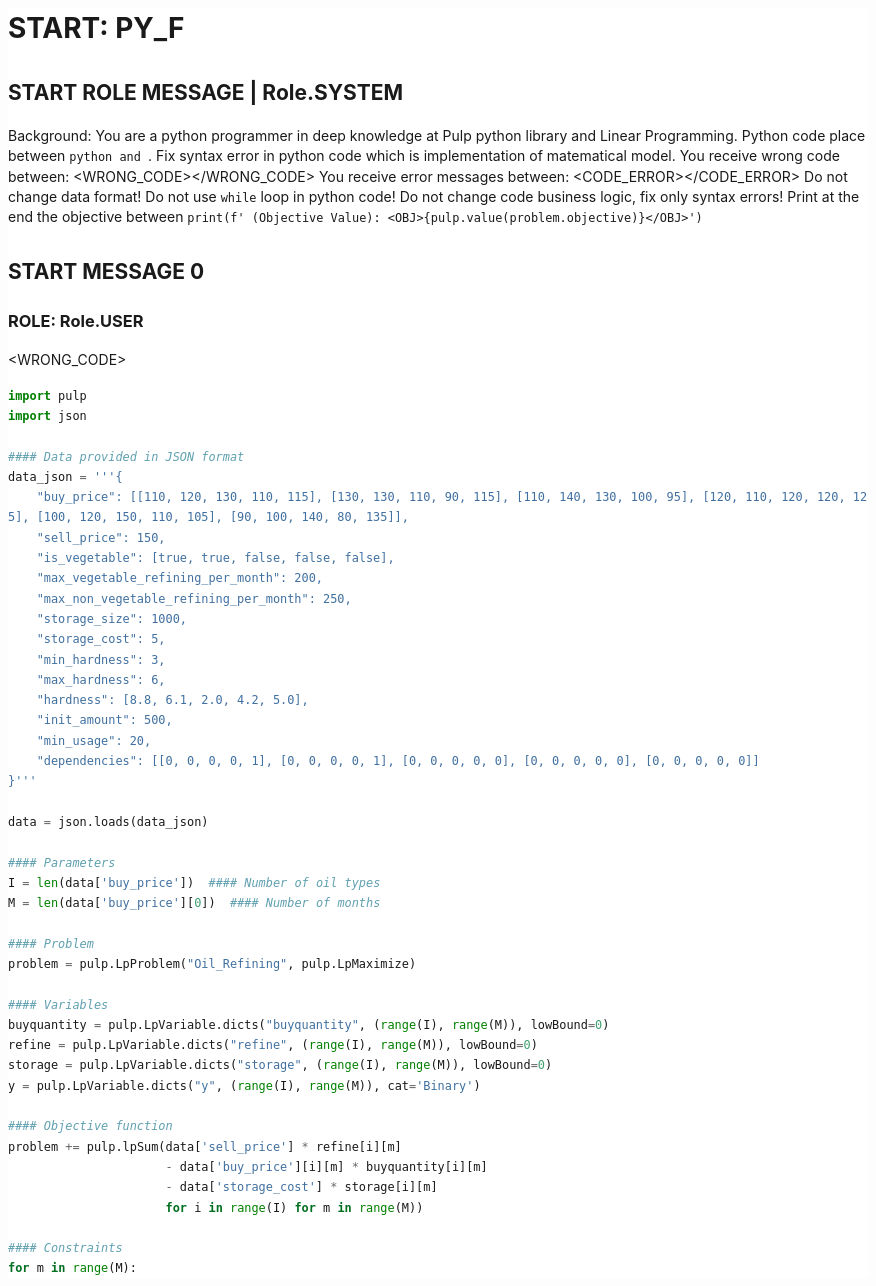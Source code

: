 ```python
```

# START: PY_F 
## START ROLE MESSAGE | Role.SYSTEM 
Background: You are a python programmer in deep knowledge at Pulp python library and Linear Programming. Python code place between ```python and ```. Fix syntax error in python code which is implementation of matematical model. You receive wrong code between: <WRONG_CODE></WRONG_CODE> You receive error messages between: <CODE_ERROR></CODE_ERROR> Do not change data format! Do not use `while` loop in python code! Do not change code business logic, fix only syntax errors! Print at the end the objective between <OBJ></OBJ> `print(f' (Objective Value): <OBJ>{pulp.value(problem.objective)}</OBJ>')` 
## START MESSAGE 0 
### ROLE: Role.USER
<WRONG_CODE>
```python
import pulp
import json

#### Data provided in JSON format
data_json = '''{
    "buy_price": [[110, 120, 130, 110, 115], [130, 130, 110, 90, 115], [110, 140, 130, 100, 95], [120, 110, 120, 120, 125], [100, 120, 150, 110, 105], [90, 100, 140, 80, 135]],
    "sell_price": 150,
    "is_vegetable": [true, true, false, false, false],
    "max_vegetable_refining_per_month": 200,
    "max_non_vegetable_refining_per_month": 250,
    "storage_size": 1000,
    "storage_cost": 5,
    "min_hardness": 3,
    "max_hardness": 6,
    "hardness": [8.8, 6.1, 2.0, 4.2, 5.0],
    "init_amount": 500,
    "min_usage": 20,
    "dependencies": [[0, 0, 0, 0, 1], [0, 0, 0, 0, 1], [0, 0, 0, 0, 0], [0, 0, 0, 0, 0], [0, 0, 0, 0, 0]]
}'''

data = json.loads(data_json)

#### Parameters
I = len(data['buy_price'])  #### Number of oil types
M = len(data['buy_price'][0])  #### Number of months

#### Problem
problem = pulp.LpProblem("Oil_Refining", pulp.LpMaximize)

#### Variables
buyquantity = pulp.LpVariable.dicts("buyquantity", (range(I), range(M)), lowBound=0)
refine = pulp.LpVariable.dicts("refine", (range(I), range(M)), lowBound=0)
storage = pulp.LpVariable.dicts("storage", (range(I), range(M)), lowBound=0)
y = pulp.LpVariable.dicts("y", (range(I), range(M)), cat='Binary')

#### Objective function
problem += pulp.lpSum(data['sell_price'] * refine[i][m] 
                      - data['buy_price'][i][m] * buyquantity[i][m]
                      - data['storage_cost'] * storage[i][m]
                      for i in range(I) for m in range(M))

#### Constraints
for m in range(M):
```